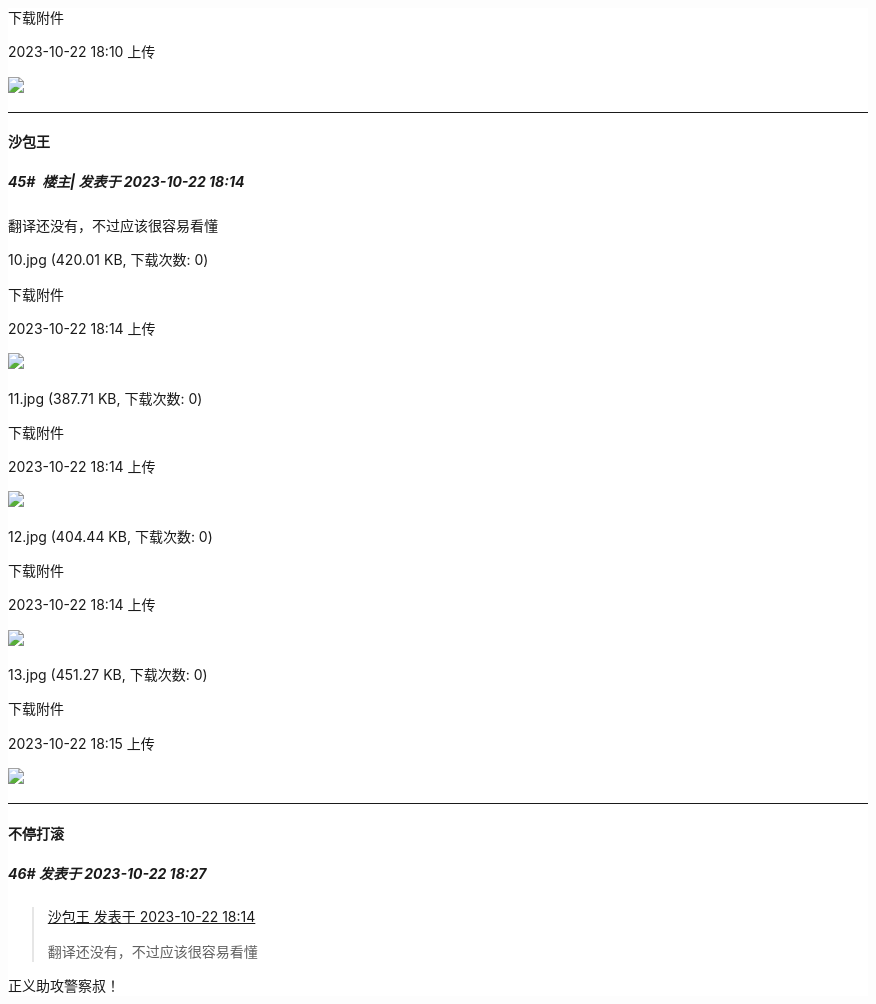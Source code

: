 下载附件

2023-10-22 18:10 上传

<img src="https://img.saraba1st.com/forum/202310/22/181027uyryb3qhdy11ayxh.jpg" referrerpolicy="no-referrer">

*****

####  沙包王  
##### 45#         楼主| 发表于 2023-10-22 18:14

翻译还没有，不过应该很容易看懂

10.jpg
(420.01 KB, 下载次数: 0)

下载附件

2023-10-22 18:14 上传

<img src="https://img.saraba1st.com/forum/202310/22/181402s4serz7874m7sb10.jpg" referrerpolicy="no-referrer">

11.jpg
(387.71 KB, 下载次数: 0)

下载附件

2023-10-22 18:14 上传

<img src="https://img.saraba1st.com/forum/202310/22/181405g4xj5snn25rvx2qx.jpg" referrerpolicy="no-referrer">

12.jpg
(404.44 KB, 下载次数: 0)

下载附件

2023-10-22 18:14 上传

<img src="https://img.saraba1st.com/forum/202310/22/181408avky16vd8nmixvj6.jpg" referrerpolicy="no-referrer">

13.jpg
(451.27 KB, 下载次数: 0)

下载附件

2023-10-22 18:15 上传

<img src="https://img.saraba1st.com/forum/202310/22/181506mqfccq1poqqfgqrh.jpg" referrerpolicy="no-referrer">

*****

####  不停打滚  
##### 46#       发表于 2023-10-22 18:27

<blockquote><a href="httphttps://bbs.saraba1st.com/2b/forum.php?mod=redirect&amp;goto=findpost&amp;pid=62793653&amp;ptid=2153338" target="_blank">沙包王 发表于 2023-10-22 18:14</a>

翻译还没有，不过应该很容易看懂</blockquote>
正义助攻警察叔！
